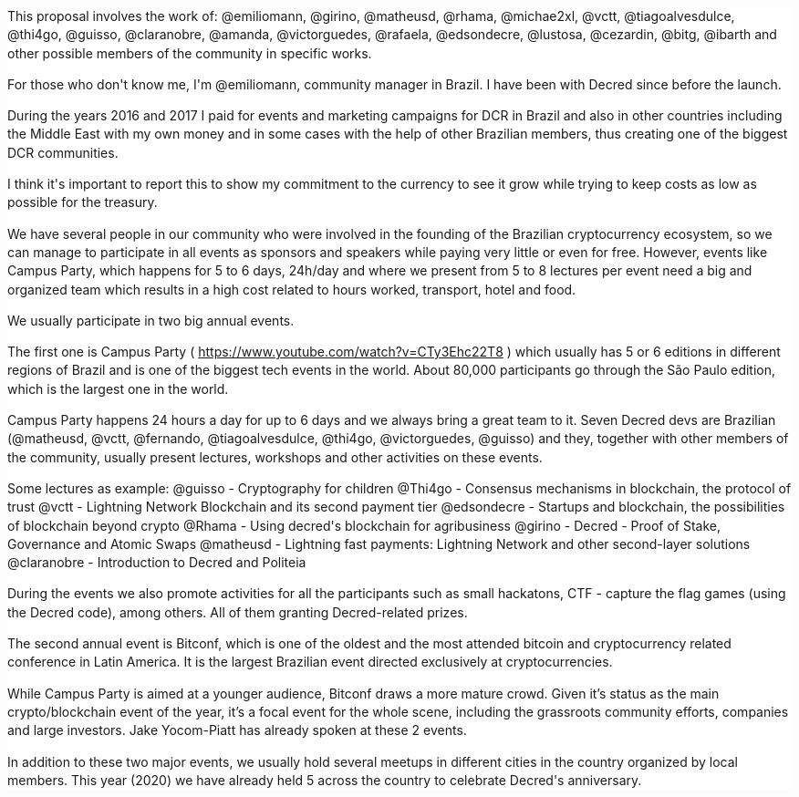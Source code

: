 This proposal involves the work of: @emiliomann, @girino, @matheusd, @rhama, @michae2xl, @vctt, @tiagoalvesdulce, @thi4go, @guisso, @claranobre, @amanda, @victorguedes, @rafaela, @edsondecre, @lustosa, @cezardin, @bitg, @ibarth and other possible members of the community in specific works.

For those who don't know me, I'm @emiliomann, community manager in Brazil. I have been with Decred since before the launch. 

During the years 2016 and 2017 I paid for events and marketing campaigns for DCR in Brazil and also in other countries including the Middle East with my own money and in some cases with the help of other Brazilian members, thus creating one of the biggest DCR communities.

I think it's important to report this to show my commitment to the currency to see it grow while trying to keep costs as low as possible for the treasury.

We have several people in our community who were involved in the founding of the Brazilian cryptocurrency ecosystem, so we can manage to participate in all events as sponsors and speakers while paying very little or even for free. However, events like Campus Party, which happens for 5 to 6 days, 24h/day and where we present from 5 to 8 lectures per event need a big and organized team which results in a high cost related to hours worked, transport, hotel and food.

We usually participate in two big annual events.

The first one is Campus Party ( https://www.youtube.com/watch?v=CTy3Ehc22T8 )  which usually has 5 or 6 editions in different regions of Brazil and is one of the biggest tech events in the world. About 80,000 participants go through the São Paulo edition, which is the largest one in the world.

Campus Party happens 24 hours a day for up to 6 days and we always bring a great team to it. Seven Decred devs are Brazilian (@matheusd, @vctt, @fernando, @tiagoalvesdulce, @thi4go, @victorguedes, @guisso) and they, together with other members of the community, usually present lectures, workshops and other activities on these events.

Some lectures as example:
@guisso - Cryptography for children
@Thi4go - Consensus mechanisms in blockchain, the protocol of trust
@vctt - Lightning Network Blockchain and its second payment tier
@edsondecre - Startups and blockchain, the possibilities of blockchain beyond crypto
@Rhama - Using decred's blockchain for agribusiness
@girino - Decred - Proof of Stake, Governance and Atomic Swaps
@matheusd - Lightning fast payments: Lightning Network and other second-layer solutions
@claranobre - Introduction to Decred and Politeia

During the events we also promote activities for all the participants such as small hackatons, CTF - capture the flag games (using the Decred code), among others. All of them granting Decred-related prizes.

The second annual event is Bitconf, which is one of the oldest and the most attended bitcoin and cryptocurrency related conference in Latin America. It is the largest Brazilian event  directed exclusively at cryptocurrencies. 

While Campus Party is aimed at a younger audience, Bitconf draws a more mature crowd. Given it’s status as the main crypto/blockchain event of the year, it’s a focal event for the whole scene, including the grassroots community efforts, companies and large investors.
Jake Yocom-Piatt has already spoken at these 2 events.

In addition to these two major events, we usually hold several meetups in different cities in the country organized by local members.
This year (2020) we have already held 5 across the country to celebrate Decred's anniversary.
